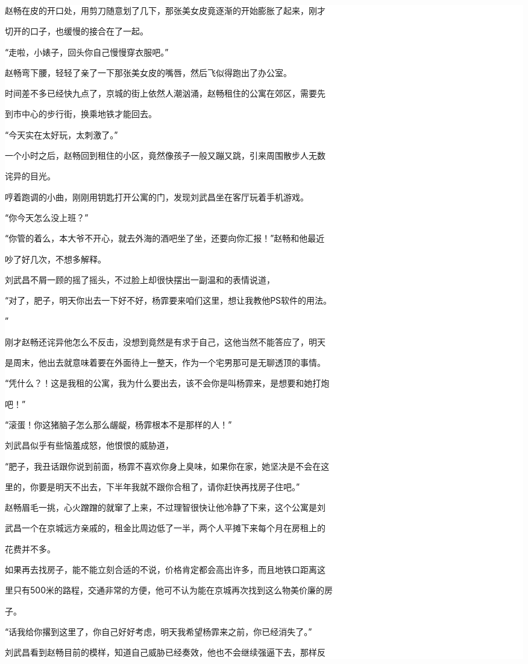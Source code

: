 赵畅在皮的开口处，用剪刀随意划了几下，那张美女皮竟逐渐的开始膨胀了起来，刚才

切开的口子，也缓慢的接合在了一起。

“走啦，小婊子，回头你自己慢慢穿衣服吧。”

赵畅弯下腰，轻轻了亲了一下那张美女皮的嘴唇，然后飞似得跑出了办公室。

时间差不多已经快九点了，京城的街上依然人潮汹涌，赵畅租住的公寓在郊区，需要先

到市中心的步行街，换乘地铁才能回去。

“今天实在太好玩，太刺激了。”

一个小时之后，赵畅回到租住的小区，竟然像孩子一般又蹦又跳，引来周围散步人无数

诧异的目光。

哼着跑调的小曲，刚刚用钥匙打开公寓的门，发现刘武昌坐在客厅玩着手机游戏。

“你今天怎么没上班？”

“你管的着么，本大爷不开心，就去外海的酒吧坐了坐，还要向你汇报！”赵畅和他最近

吵了好几次，不想多解释。

刘武昌不屑一顾的摇了摇头，不过脸上却很快摆出一副温和的表情说道，

“对了，肥子，明天你出去一下好不好，杨霏要来咱们这里，想让我教他PS软件的用法。

”

刚才赵畅还诧异他怎么不反击，没想到竟然是有求于自己，这他当然不能答应了，明天

是周末，他出去就意味着要在外面待上一整天，作为一个宅男那可是无聊透顶的事情。



“凭什么？！这是我租的公寓，我为什么要出去，该不会你是叫杨霏来，是想要和她打炮

吧！”

“滚蛋！你这猪脑子怎么那么龌龊，杨霏根本不是那样的人！”

刘武昌似乎有些恼羞成怒，他恨恨的威胁道，

“肥子，我丑话跟你说到前面，杨霏不喜欢你身上臭味，如果你在家，她坚决是不会在这

里的，你要是明天不出去，下半年我就不跟你合租了，请你赶快再找房子住吧。”

赵畅眉毛一挑，心火蹭蹭的就窜了上来，不过理智很快让他冷静了下来，这个公寓是刘

武昌一个在京城远方亲戚的，租金比周边低了一半，两个人平摊下来每个月在房租上的

花费并不多。

如果再去找房子，能不能立刻合适的不说，价格肯定都会高出许多，而且地铁口距离这

里只有500米的路程，交通非常的方便，他可不认为能在京城再次找到这么物美价廉的房

子。

“话我给你撂到这里了，你自己好好考虑，明天我希望杨霏来之前，你已经消失了。”

刘武昌看到赵畅目前的模样，知道自己威胁已经奏效，他也不会继续强逼下去，那样反
